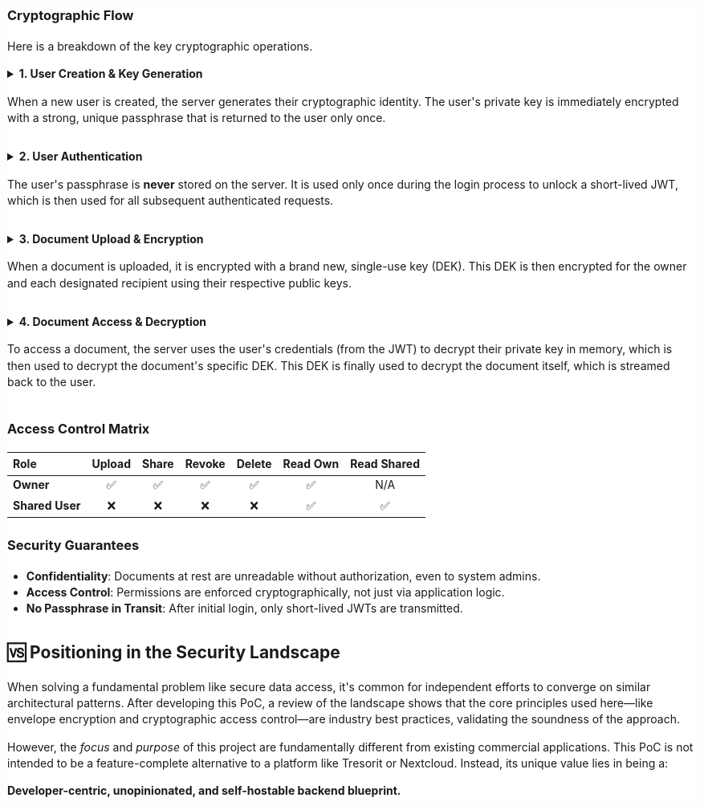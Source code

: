 ### Cryptographic Flow

Here is a breakdown of the key cryptographic operations.

<details><summary><strong>1. User Creation & Key Generation</strong>

When a new user is created, the server generates their cryptographic identity. The user's private key is immediately encrypted with a strong, unique passphrase that is returned to the user only once.</summary></details>

<details><summary><strong>2. User Authentication</strong>

The user's passphrase is **never** stored on the server. It is used only once during the login process to unlock a short-lived JWT, which is then used for all subsequent authenticated requests.</summary></details>

<details><summary><strong>3. Document Upload & Encryption</strong>

When a document is uploaded, it is encrypted with a brand new, single-use key (DEK). This DEK is then encrypted for the owner and each designated recipient using their respective public keys.</summary></details>

<details><summary><strong>4. Document Access & Decryption</strong>

To access a document, the server uses the user's credentials (from the JWT) to decrypt their private key in memory, which is then used to decrypt the document's specific DEK. This DEK is finally used to decrypt the document itself, which is streamed back to the user.</summary></details>

### Access Control Matrix

| Role        | Upload | Share | Revoke | Delete | Read Own | Read Shared |
| :---------- | :----: | :---: | :----: | :----: | :------: | :---------: |
| **Owner**   |   ✅   |  ✅   |   ✅   |   ✅   |    ✅    |     N/A     |
| **Shared User** |   ❌   |  ❌   |   ❌   |   ❌   |    ✅    |      ✅     |

### Security Guarantees
-   **Confidentiality**: Documents at rest are unreadable without authorization, even to system admins.
-   **Access Control**: Permissions are enforced cryptographically, not just via application logic.
-   **No Passphrase in Transit**: After initial login, only short-lived JWTs are transmitted.

## 🆚 Positioning in the Security Landscape

When solving a fundamental problem like secure data access, it's common for independent efforts to converge on similar architectural patterns. After developing this PoC, a review of the landscape shows that the core principles used here—like envelope encryption and cryptographic access control—are industry best practices, validating the soundness of the approach.

However, the *focus* and *purpose* of this project are fundamentally different from existing commercial applications. This PoC is not intended to be a feature-complete alternative to a platform like Tresorit or Nextcloud. Instead, its unique value lies in being a:

**Developer-centric, unopinionated, and self-hostable backend blueprint.**
